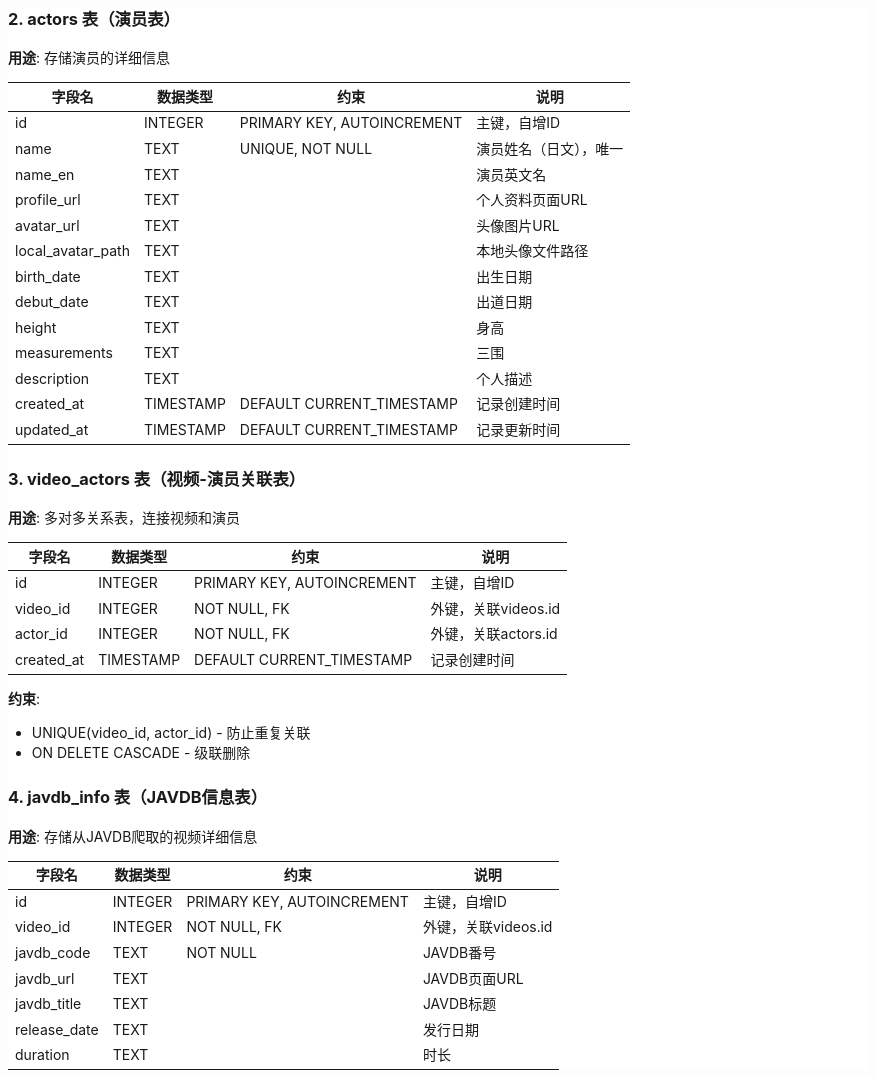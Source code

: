 ### 2. actors 表（演员表）

**用途**: 存储演员的详细信息

| 字段名 | 数据类型 | 约束 | 说明 |
|--------|----------|------|------|
| id | INTEGER | PRIMARY KEY, AUTOINCREMENT | 主键，自增ID |
| name | TEXT | UNIQUE, NOT NULL | 演员姓名（日文），唯一 |
| name_en | TEXT | | 演员英文名 |
| profile_url | TEXT | | 个人资料页面URL |
| avatar_url | TEXT | | 头像图片URL |
| local_avatar_path | TEXT | | 本地头像文件路径 |
| birth_date | TEXT | | 出生日期 |
| debut_date | TEXT | | 出道日期 |
| height | TEXT | | 身高 |
| measurements | TEXT | | 三围 |
| description | TEXT | | 个人描述 |
| created_at | TIMESTAMP | DEFAULT CURRENT_TIMESTAMP | 记录创建时间 |
| updated_at | TIMESTAMP | DEFAULT CURRENT_TIMESTAMP | 记录更新时间 |

### 3. video_actors 表（视频-演员关联表）

**用途**: 多对多关系表，连接视频和演员

| 字段名 | 数据类型 | 约束 | 说明 |
|--------|----------|------|------|
| id | INTEGER | PRIMARY KEY, AUTOINCREMENT | 主键，自增ID |
| video_id | INTEGER | NOT NULL, FK | 外键，关联videos.id |
| actor_id | INTEGER | NOT NULL, FK | 外键，关联actors.id |
| created_at | TIMESTAMP | DEFAULT CURRENT_TIMESTAMP | 记录创建时间 |

**约束**: 
- UNIQUE(video_id, actor_id) - 防止重复关联
- ON DELETE CASCADE - 级联删除

### 4. javdb_info 表（JAVDB信息表）

**用途**: 存储从JAVDB爬取的视频详细信息

| 字段名 | 数据类型 | 约束 | 说明 |
|--------|----------|------|------|
| id | INTEGER | PRIMARY KEY, AUTOINCREMENT | 主键，自增ID |
| video_id | INTEGER | NOT NULL, FK | 外键，关联videos.id |
| javdb_code | TEXT | NOT NULL | JAVDB番号 |
| javdb_url | TEXT | | JAVDB页面URL |
| javdb_title | TEXT | | JAVDB标题 |
| release_date | TEXT | | 发行日期 |
| duration | TEXT | | 时长 |